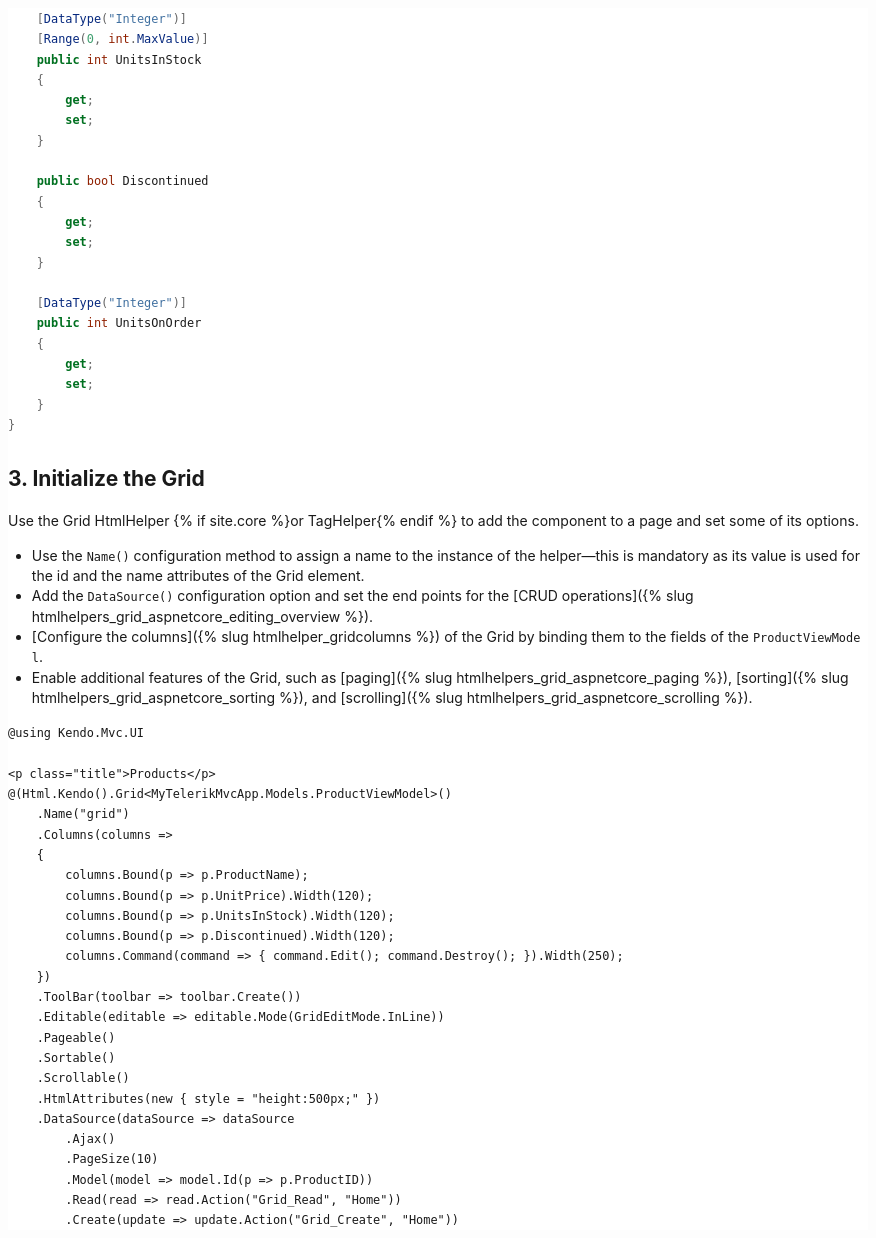 ```C#
    [DataType("Integer")]
    [Range(0, int.MaxValue)]
    public int UnitsInStock
    {
        get;
        set;
    }

    public bool Discontinued
    {
        get;
        set;
    }

    [DataType("Integer")]
    public int UnitsOnOrder
    {
        get;
        set;
    }
}
```

## 3. Initialize the Grid

Use the Grid HtmlHelper {% if site.core %}or TagHelper{% endif %} to add the component to a page and set some of its options.

* Use the `Name()` configuration method to assign a name to the instance of the helper&mdash;this is mandatory as its value is used for the id and the name attributes of the Grid element.
* Add the `DataSource()` configuration option and set the end points for the [CRUD operations]({% slug htmlhelpers_grid_aspnetcore_editing_overview %}).  
* [Configure the columns]({% slug htmlhelper_gridcolumns %}) of the Grid by binding them to the fields of the `ProductViewModel`.
* Enable additional features of the Grid, such as [paging]({% slug htmlhelpers_grid_aspnetcore_paging %}), [sorting]({% slug htmlhelpers_grid_aspnetcore_sorting %}), and [scrolling]({% slug htmlhelpers_grid_aspnetcore_scrolling %}).

```HtmlHelper
@using Kendo.Mvc.UI

<p class="title">Products</p>
@(Html.Kendo().Grid<MyTelerikMvcApp.Models.ProductViewModel>()
	.Name("grid")
	.Columns(columns =>
	{
		columns.Bound(p => p.ProductName);
		columns.Bound(p => p.UnitPrice).Width(120);
		columns.Bound(p => p.UnitsInStock).Width(120);
		columns.Bound(p => p.Discontinued).Width(120);
		columns.Command(command => { command.Edit(); command.Destroy(); }).Width(250);
	})
	.ToolBar(toolbar => toolbar.Create())
	.Editable(editable => editable.Mode(GridEditMode.InLine))
	.Pageable()
	.Sortable()
	.Scrollable()
	.HtmlAttributes(new { style = "height:500px;" })
	.DataSource(dataSource => dataSource
		.Ajax()
		.PageSize(10)
		.Model(model => model.Id(p => p.ProductID))
		.Read(read => read.Action("Grid_Read", "Home"))
		.Create(update => update.Action("Grid_Create", "Home"))
```